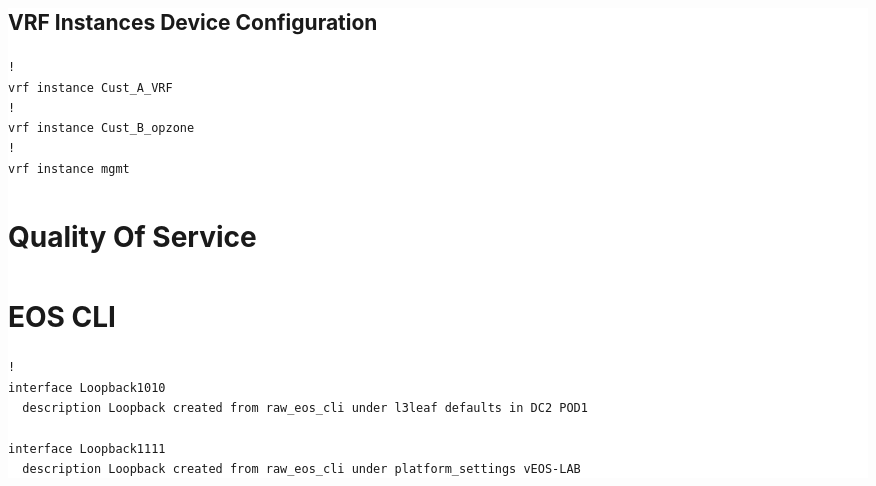 ## VRF Instances Device Configuration

```eos
!
vrf instance Cust_A_VRF
!
vrf instance Cust_B_opzone
!
vrf instance mgmt
```

# Quality Of Service

# EOS CLI

```eos
!
interface Loopback1010
  description Loopback created from raw_eos_cli under l3leaf defaults in DC2 POD1

interface Loopback1111
  description Loopback created from raw_eos_cli under platform_settings vEOS-LAB

```
